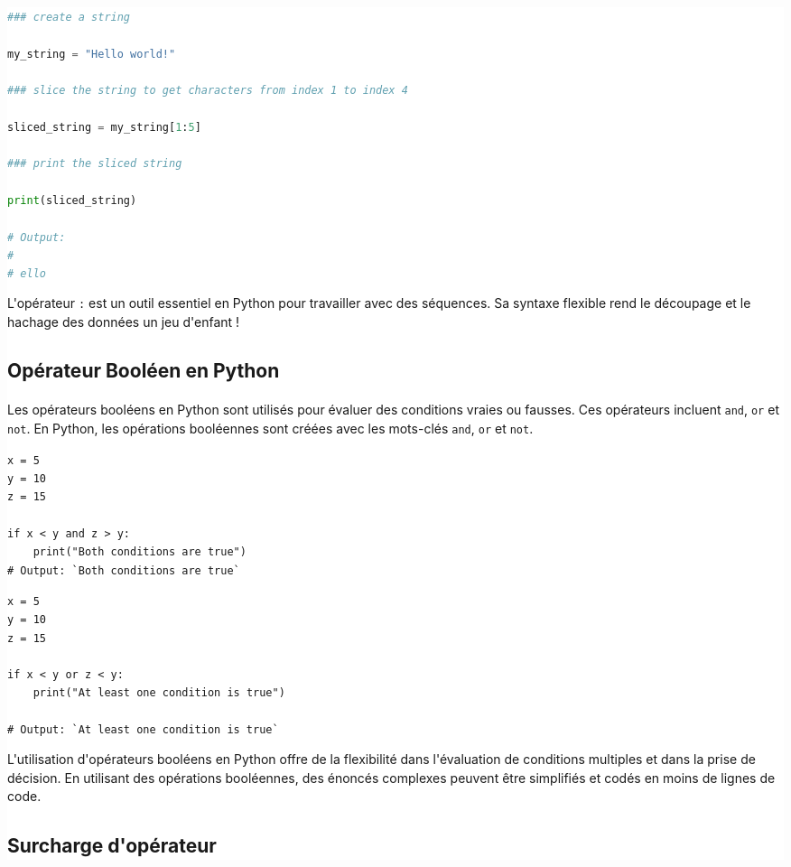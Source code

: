 ```python
### create a string

my_string = "Hello world!"

### slice the string to get characters from index 1 to index 4

sliced_string = my_string[1:5]

### print the sliced string

print(sliced_string)

# Output:
# 
# ello
```

L'opérateur `:` est un outil essentiel en Python pour travailler avec des séquences. Sa syntaxe flexible rend le découpage et le hachage des données un jeu d'enfant !

## Opérateur Booléen en Python

Les opérateurs booléens en Python sont utilisés pour évaluer des conditions vraies ou fausses. Ces opérateurs incluent `and`, `or` et `not`. En Python, les opérations booléennes sont créées avec les mots-clés `and`, `or` et `not`.

```python3
x = 5
y = 10
z = 15

if x < y and z > y:
    print("Both conditions are true")
# Output: `Both conditions are true`
```

```python3
x = 5
y = 10
z = 15

if x < y or z < y:
    print("At least one condition is true")

# Output: `At least one condition is true`
```

L'utilisation d'opérateurs booléens en Python offre de la flexibilité dans l'évaluation de conditions multiples et dans la prise de décision. En utilisant des opérations booléennes, des énoncés complexes peuvent être simplifiés et codés en moins de lignes de code.

## Surcharge d'opérateur
